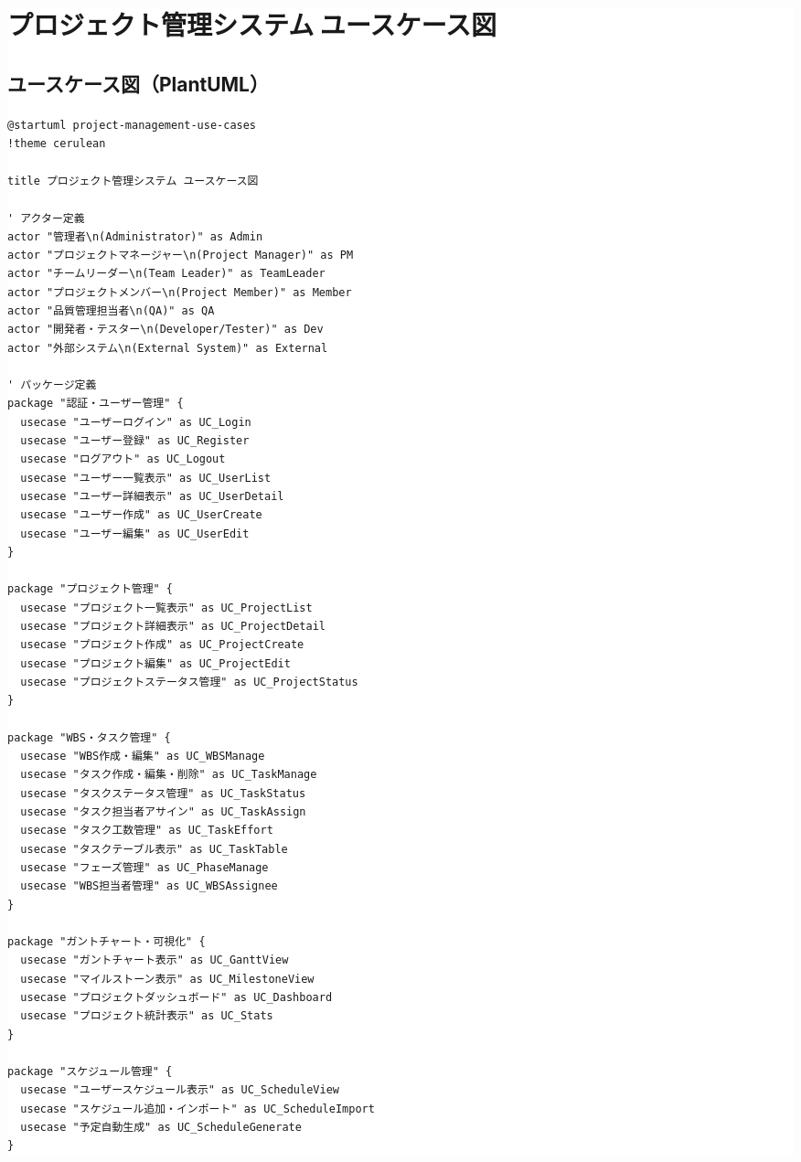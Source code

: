 # プロジェクト管理システム ユースケース図

## ユースケース図（PlantUML）

```plantuml
@startuml project-management-use-cases
!theme cerulean

title プロジェクト管理システム ユースケース図

' アクター定義
actor "管理者\n(Administrator)" as Admin
actor "プロジェクトマネージャー\n(Project Manager)" as PM
actor "チームリーダー\n(Team Leader)" as TeamLeader
actor "プロジェクトメンバー\n(Project Member)" as Member
actor "品質管理担当者\n(QA)" as QA
actor "開発者・テスター\n(Developer/Tester)" as Dev
actor "外部システム\n(External System)" as External

' パッケージ定義
package "認証・ユーザー管理" {
  usecase "ユーザーログイン" as UC_Login
  usecase "ユーザー登録" as UC_Register
  usecase "ログアウト" as UC_Logout
  usecase "ユーザー一覧表示" as UC_UserList
  usecase "ユーザー詳細表示" as UC_UserDetail
  usecase "ユーザー作成" as UC_UserCreate
  usecase "ユーザー編集" as UC_UserEdit
}

package "プロジェクト管理" {
  usecase "プロジェクト一覧表示" as UC_ProjectList
  usecase "プロジェクト詳細表示" as UC_ProjectDetail
  usecase "プロジェクト作成" as UC_ProjectCreate
  usecase "プロジェクト編集" as UC_ProjectEdit
  usecase "プロジェクトステータス管理" as UC_ProjectStatus
}

package "WBS・タスク管理" {
  usecase "WBS作成・編集" as UC_WBSManage
  usecase "タスク作成・編集・削除" as UC_TaskManage
  usecase "タスクステータス管理" as UC_TaskStatus
  usecase "タスク担当者アサイン" as UC_TaskAssign
  usecase "タスク工数管理" as UC_TaskEffort
  usecase "タスクテーブル表示" as UC_TaskTable
  usecase "フェーズ管理" as UC_PhaseManage
  usecase "WBS担当者管理" as UC_WBSAssignee
}

package "ガントチャート・可視化" {
  usecase "ガントチャート表示" as UC_GanttView
  usecase "マイルストーン表示" as UC_MilestoneView
  usecase "プロジェクトダッシュボード" as UC_Dashboard
  usecase "プロジェクト統計表示" as UC_Stats
}

package "スケジュール管理" {
  usecase "ユーザースケジュール表示" as UC_ScheduleView
  usecase "スケジュール追加・インポート" as UC_ScheduleImport
  usecase "予定自動生成" as UC_ScheduleGenerate
}

```
